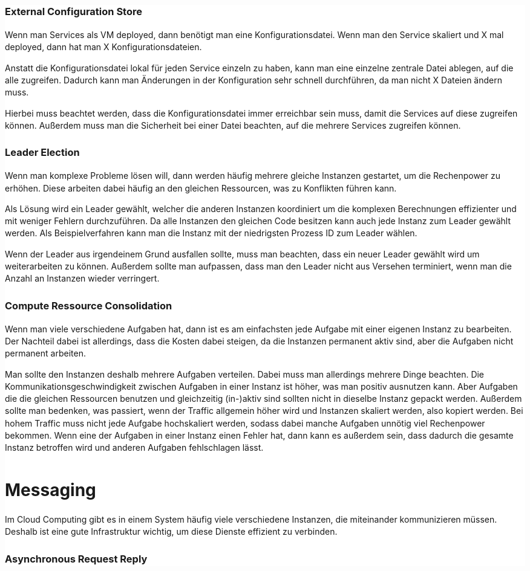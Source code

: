  

### External Configuration Store
Wenn man Services als VM deployed, dann benötigt man eine Konfigurationsdatei. Wenn man den Service skaliert und X mal deployed, dann hat man X Konfigurationsdateien.

Anstatt die Konfigurationsdatei lokal für jeden Service einzeln zu haben, kann man eine einzelne zentrale Datei ablegen, auf die alle zugreifen. Dadurch kann man Änderungen in der Konfiguration sehr schnell durchführen, da man nicht X Dateien ändern muss.

Hierbei muss beachtet werden, dass die Konfigurationsdatei immer erreichbar sein muss, damit die Services auf diese zugreifen können. Außerdem muss man die Sicherheit bei einer Datei beachten, auf die mehrere Services zugreifen können.


### Leader Election

Wenn man komplexe Probleme lösen will, dann werden häufig mehrere gleiche Instanzen gestartet, um die Rechenpower zu erhöhen. Diese arbeiten dabei häufig an den gleichen Ressourcen, was zu Konflikten führen kann.

Als Lösung wird ein Leader gewählt, welcher die anderen Instanzen koordiniert um die komplexen Berechnungen effizienter und mit weniger Fehlern durchzuführen. Da alle Instanzen den gleichen Code besitzen kann auch jede Instanz zum Leader gewählt werden. Als Beispielverfahren kann man die Instanz mit der niedrigsten Prozess ID zum Leader wählen.

Wenn der Leader aus irgendeinem Grund ausfallen sollte, muss man beachten, dass ein neuer Leader gewählt wird um weiterarbeiten zu können. Außerdem sollte man aufpassen, dass man den Leader nicht aus Versehen terminiert, wenn man die Anzahl an Instanzen wieder verringert.

### Compute Ressource Consolidation

Wenn man viele verschiedene Aufgaben hat, dann ist es am einfachsten jede Aufgabe mit einer eigenen Instanz zu bearbeiten. Der Nachteil dabei ist allerdings, dass die Kosten dabei steigen, da die Instanzen permanent aktiv sind, aber die Aufgaben nicht permanent arbeiten.

Man sollte den Instanzen deshalb mehrere Aufgaben verteilen. Dabei muss man allerdings mehrere Dinge beachten. Die Kommunikationsgeschwindigkeit zwischen Aufgaben in einer Instanz ist höher, was man positiv ausnutzen kann. Aber Aufgaben die die gleichen Ressourcen benutzen und gleichzeitig (in-)aktiv sind sollten nicht in dieselbe Instanz gepackt werden. Außerdem sollte man bedenken, was passiert, wenn der Traffic allgemein höher wird und Instanzen skaliert werden, also kopiert werden. Bei hohem Traffic muss nicht jede Aufgabe hochskaliert werden, sodass dabei manche Aufgaben unnötig viel Rechenpower bekommen. Wenn eine der Aufgaben in einer Instanz einen Fehler hat, dann kann es außerdem sein, dass dadurch die gesamte Instanz betroffen wird und anderen Aufgaben fehlschlagen lässt.

# Messaging

Im Cloud Computing gibt es in einem System häufig viele verschiedene Instanzen, die miteinander kommunizieren müssen. Deshalb ist eine gute Infrastruktur wichtig, um diese Dienste effizient zu verbinden.


### Asynchronous Request Reply
